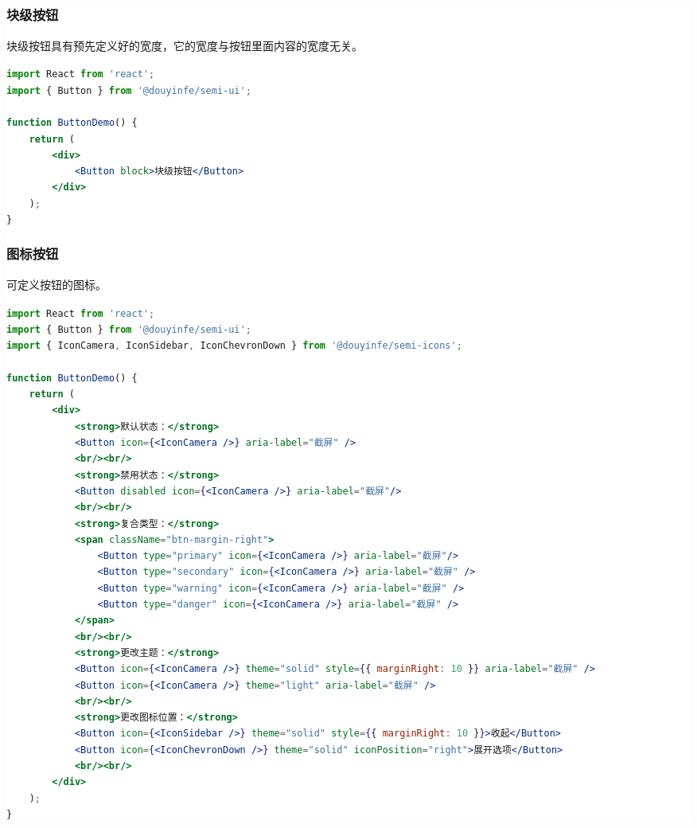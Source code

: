 ### 块级按钮

块级按钮具有预先定义好的宽度，它的宽度与按钮里面内容的宽度无关。

```jsx live=true dir="column"
import React from 'react';
import { Button } from '@douyinfe/semi-ui';

function ButtonDemo() {
    return (
        <div>
            <Button block>块级按钮</Button>
        </div>
    );
}
```

### 图标按钮

可定义按钮的图标。

```jsx live=true dir="column"
import React from 'react';
import { Button } from '@douyinfe/semi-ui';
import { IconCamera, IconSidebar, IconChevronDown } from '@douyinfe/semi-icons';

function ButtonDemo() {
    return (
        <div>
            <strong>默认状态：</strong>
            <Button icon={<IconCamera />} aria-label="截屏" />
            <br/><br/>
            <strong>禁用状态：</strong>
            <Button disabled icon={<IconCamera />} aria-label="截屏"/>
            <br/><br/>
            <strong>复合类型：</strong>
            <span className="btn-margin-right">
                <Button type="primary" icon={<IconCamera />} aria-label="截屏"/>
                <Button type="secondary" icon={<IconCamera />} aria-label="截屏" />
                <Button type="warning" icon={<IconCamera />} aria-label="截屏" />
                <Button type="danger" icon={<IconCamera />} aria-label="截屏" />
            </span>
            <br/><br/>
            <strong>更改主题：</strong>
            <Button icon={<IconCamera />} theme="solid" style={{ marginRight: 10 }} aria-label="截屏" />
            <Button icon={<IconCamera />} theme="light" aria-label="截屏" />
            <br/><br/>
            <strong>更改图标位置：</strong>
            <Button icon={<IconSidebar />} theme="solid" style={{ marginRight: 10 }}>收起</Button>
            <Button icon={<IconChevronDown />} theme="solid" iconPosition="right">展开选项</Button>
            <br/><br/>
        </div>
    );
}
```
